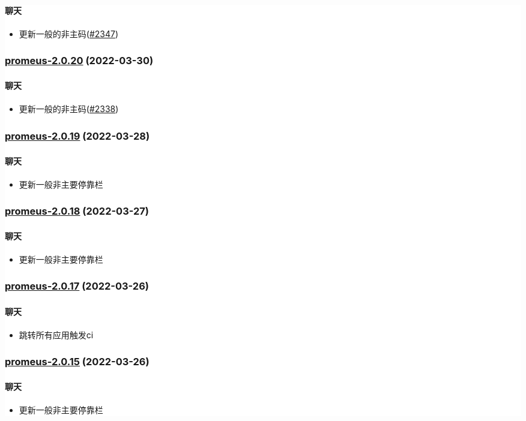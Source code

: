 #### 聊天

* 更新一般的非主码([#2347](https://github.com/truecharts/apps/issues/2347))



<a name="prometheus-2.0.20"></a>

### [promeus-2.0.20](https://github.com/truecharts/apps/compare/prometheus-2.0.19...prometheus-2.0.20) (2022-03-30)

#### 聊天

* 更新一般的非主码([#2338](https://github.com/truecharts/apps/issues/2338))



<a name="prometheus-2.0.19"></a>

### [promeus-2.0.19](https://github.com/truecharts/apps/compare/prometheus-2.0.18...prometheus-2.0.19) (2022-03-28)

#### 聊天

* 更新一般非主要停靠栏



<a name="prometheus-2.0.18"></a>

### [promeus-2.0.18](https://github.com/truecharts/apps/compare/uptimerobot-prometheus-3.0.6...prometheus-2.0.18) (2022-03-27)

#### 聊天

* 更新一般非主要停靠栏



<a name="prometheus-2.0.17"></a>

### [promeus-2.0.17](https://github.com/truecharts/apps/compare/prometheus-2.0.16...prometheus-2.0.17) (2022-03-26)

#### 聊天

* 跳转所有应用触发ci



<a name="prometheus-2.0.15"></a>

### [promeus-2.0.15](https://github.com/truecharts/apps/compare/prometheus-2.0.14...prometheus-2.0.15) (2022-03-26)

#### 聊天

* 更新一般非主要停靠栏
